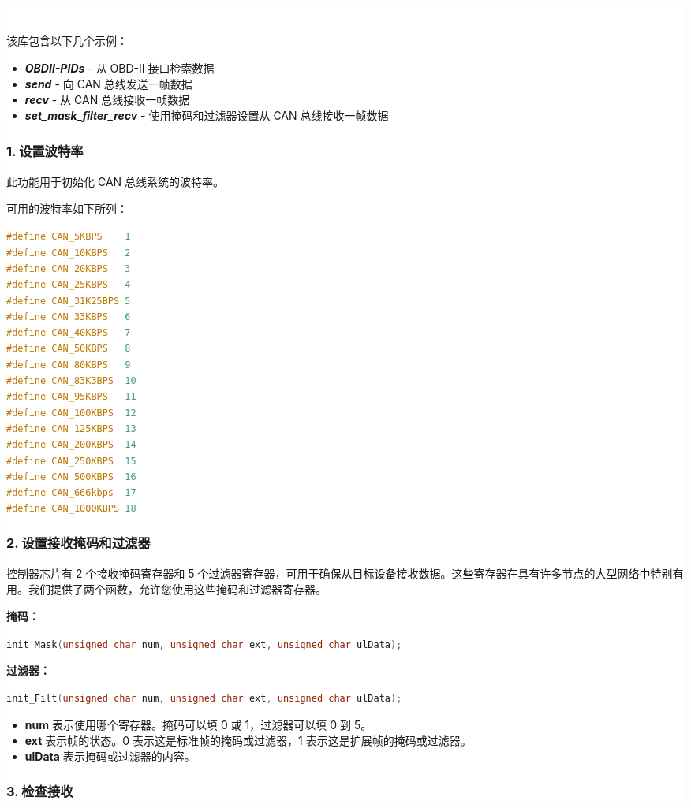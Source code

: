 <br />

该库包含以下几个示例：

- ***OBDII-PIDs*** - 从 OBD-II 接口检索数据
- ***send*** - 向 CAN 总线发送一帧数据
- ***recv*** - 从 CAN 总线接收一帧数据
- ***set_mask_filter_recv*** - 使用掩码和过滤器设置从 CAN 总线接收一帧数据

### 1. 设置波特率

此功能用于初始化 CAN 总线系统的波特率。

可用的波特率如下所列：

```cpp
#define CAN_5KBPS    1
#define CAN_10KBPS   2
#define CAN_20KBPS   3
#define CAN_25KBPS   4
#define CAN_31K25BPS 5
#define CAN_33KBPS   6
#define CAN_40KBPS   7
#define CAN_50KBPS   8
#define CAN_80KBPS   9
#define CAN_83K3BPS  10
#define CAN_95KBPS   11
#define CAN_100KBPS  12
#define CAN_125KBPS  13
#define CAN_200KBPS  14
#define CAN_250KBPS  15
#define CAN_500KBPS  16
#define CAN_666kbps  17
#define CAN_1000KBPS 18
```

### 2. 设置接收掩码和过滤器

控制器芯片有 2 个接收掩码寄存器和 5 个过滤器寄存器，可用于确保从目标设备接收数据。这些寄存器在具有许多节点的大型网络中特别有用。我们提供了两个函数，允许您使用这些掩码和过滤器寄存器。

**掩码：**

```c
init_Mask(unsigned char num, unsigned char ext, unsigned char ulData);
```

**过滤器：**

```c
init_Filt(unsigned char num, unsigned char ext, unsigned char ulData);
```

- **num** 表示使用哪个寄存器。掩码可以填 0 或 1，过滤器可以填 0 到 5。
- **ext** 表示帧的状态。0 表示这是标准帧的掩码或过滤器，1 表示这是扩展帧的掩码或过滤器。
- **ulData** 表示掩码或过滤器的内容。

### 3. 检查接收
